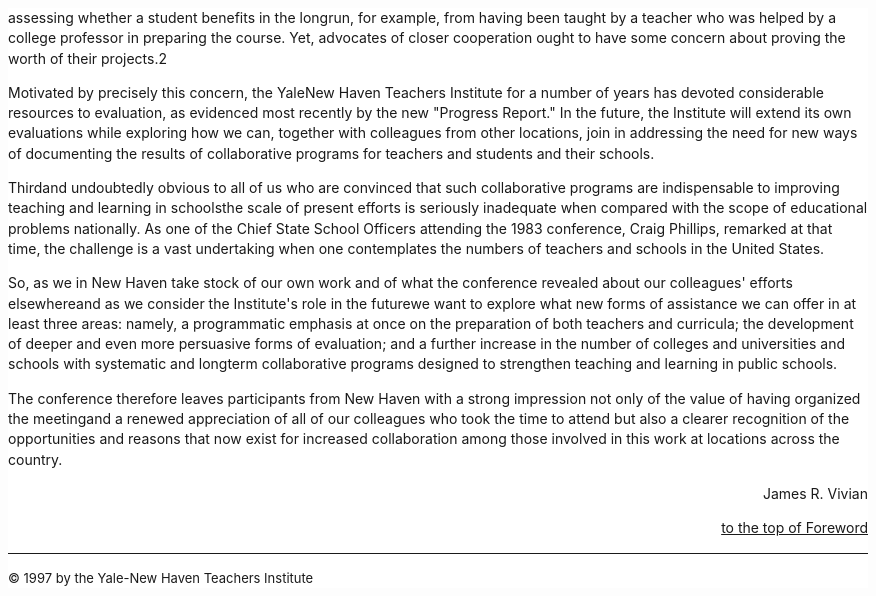 assessing whether a student benefits in the long­run, for example,
from having been taught by a teacher who was helped by a college professor
in preparing the course. Yet, advocates of closer cooperation ought to
have some concern about proving the worth of their projects.2</p></blockquote>
Motivated by precisely this concern, the Yale­New Haven Teachers
Institute for a number of years has devoted considerable resources to
evaluation, as evidenced most recently by the new "Progress Report." In
the future, the Institute will extend its own evaluations while exploring
how we can, together with colleagues from other locations, join in
addressing the need for new ways of documenting the results of
collaborative programs for teachers and students and their schools.
<p>
Third­and undoubtedly obvious to all of us who are convinced that
such collaborative programs are indispensable to improving teaching and
learning in schools­the scale of present efforts is seriously
inadequate when compared with the scope of educational problems
nationally. As one of the Chief State School Officers attending the 1983
conference, Craig Phillips, remarked at that time, the challenge is a vast
undertaking when one contemplates the numbers of teachers and schools in
the United States.
</p><p>
So, as we in New Haven take stock of our own work and of what the
conference revealed about our colleagues' efforts elsewhere­and as we
consider the Institute's role in the future­we want to explore what
new forms of assistance we can offer in at least three areas: namely, a
programmatic emphasis at once on the preparation of both teachers and
curricula; the development of deeper and even more persuasive forms of
evaluation; and a further increase in the number of colleges and
universities and schools with systematic and long­term collaborative
programs designed to strengthen teaching and learning in public schools.
</p><p>
The conference therefore leaves participants from New Haven with a strong
impression not only of the value of having organized the meeting­and
a renewed appreciation of all of our colleagues who took the time to
attend­ but also a clearer recognition of the opportunities and
reasons that now exist for increased collaboration among those involved in
this work at locations across the country.
</p><p align="right">
James R. Vivian
</p>
</a><center><a name="g"></a><div align="right"><a name="g"></a><p><a name="g">
</a><a href="#top">to the top of Foreword</a></p></div></center>
<hr/>
<font size="-1">© 1997 by the Yale-New Haven Teachers Institute
</font>
</main>